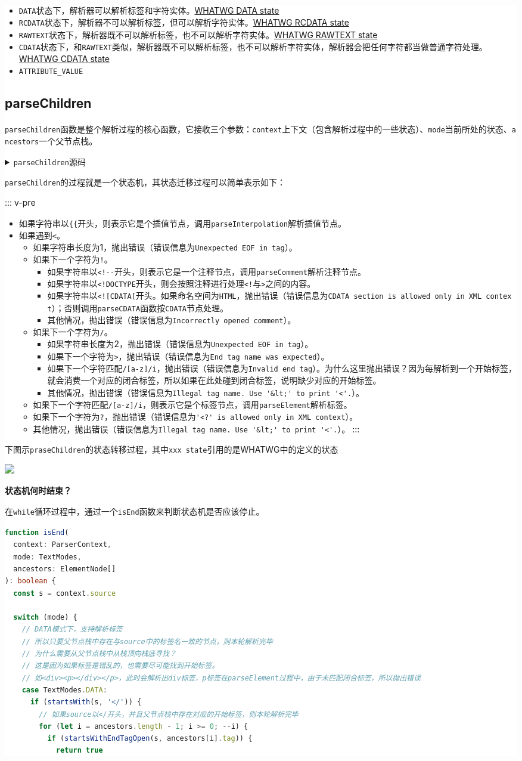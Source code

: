 - `DATA`状态下，解析器可以解析标签和字符实体。[WHATWG DATA state](https://html.spec.whatwg.org/multipage/parsing.html#data-state)
- `RCDATA`状态下，解析器不可以解析标签，但可以解析字符实体。[WHATWG RCDATA state](https://html.spec.whatwg.org/multipage/parsing.html#rcdata-state)
- `RAWTEXT`状态下，解析器既不可以解析标签，也不可以解析字符实体。[WHATWG RAWTEXT state](https://html.spec.whatwg.org/multipage/parsing.html#rawtext-state)
- `CDATA`状态下，和`RAWTEXT`类似，解析器既不可以解析标签，也不可以解析字符实体，解析器会把任何字符都当做普通字符处理。[WHATWG CDATA state](https://html.spec.whatwg.org/multipage/parsing.html#cdata-section-state)
- `ATTRIBUTE_VALUE`

## parseChildren

`parseChildren`函数是整个解析过程的核心函数，它接收三个参数：`context`上下文（包含解析过程中的一些状态）、`mode`当前所处的状态、`ancestors`一个父节点栈。

<details><summary><code>parseChildren</code>源码</summary></details>

`parseChildren`的过程就是一个状态机，其状态迁移过程可以简单表示如下：

::: v-pre
- 如果字符串以`{{`开头，则表示它是个插值节点，调用`parseInterpolation`解析插值节点。
- 如果遇到`<`。
  - 如果字符串长度为1，抛出错误（错误信息为`Unexpected EOF in tag`）。
  - 如果下一个字符为`!`。
    - 如果字符串以`<!--`开头，则表示它是一个注释节点，调用`parseComment`解析注释节点。
    - 如果字符串以`<!DOCTYPE`开头，则会按照注释进行处理`<!`与`>`之间的内容。
    - 如果字符串以`<![CDATA[`开头。如果命名空间为`HTML`，抛出错误（错误信息为`CDATA section is allowed only in XML context`）；否则调用`parseCDATA`函数按`CDATA`节点处理。
    - 其他情况，抛出错误（错误信息为`Incorrectly opened comment`）。
  - 如果下一个字符为`/`。
    - 如果字符串长度为2，抛出错误（错误信息为`Unexpected EOF in tag`）。
    - 如果下一个字符为`>`，抛出错误（错误信息为`End tag name was expected`）。
    - 如果下一个字符匹配`/[a-z]/i`，抛出错误（错误信息为`Invalid end tag`）。为什么这里抛出错误？因为每解析到一个开始标签，就会消费一个对应的闭合标签，所以如果在此处碰到闭合标签，说明缺少对应的开始标签。
    - 其他情况，抛出错误（错误信息为`Illegal tag name. Use '&lt;' to print '<'.`）。
  - 如果下一个字符匹配`/[a-z]/i`，则表示它是个标签节点，调用`parseElement`解析标签。
  - 如果下一个字符为`?`，抛出错误（错误信息为`'<?' is allowed only in XML context`）。
  - 其他情况，抛出错误（错误信息为`Illegal tag name. Use '&lt;' to print '<'.`）。
:::

下图示`praseChildren`的状态转移过程，其中`xxx state`引用的是WHATWG中的定义的状态

![](../../images/parseChildren.png)

**状态机何时结束？**

在`while`循环过程中，通过一个`isEnd`函数来判断状态机是否应该停止。

```ts
function isEnd(
  context: ParserContext,
  mode: TextModes,
  ancestors: ElementNode[]
): boolean {
  const s = context.source

  switch (mode) {
    // DATA模式下，支持解析标签
    // 所以只要父节点栈中存在与source中的标签名一致的节点，则本轮解析完毕
    // 为什么需要从父节点栈中从栈顶向栈底寻找？
    // 这是因为如果标签是错乱的，也需要尽可能找到开始标签。
    // 如<div><p></div></p>，此时会解析出div标签，p标签在parseElement过程中，由于未匹配闭合标签，所以抛出错误
    case TextModes.DATA:
      if (startsWith(s, '</')) {
        // 如果source以</开头，并且父节点栈中存在对应的开始标签，则本轮解析完毕
        for (let i = ancestors.length - 1; i >= 0; --i) {
          if (startsWithEndTagOpen(s, ancestors[i].tag)) {
            return true
```